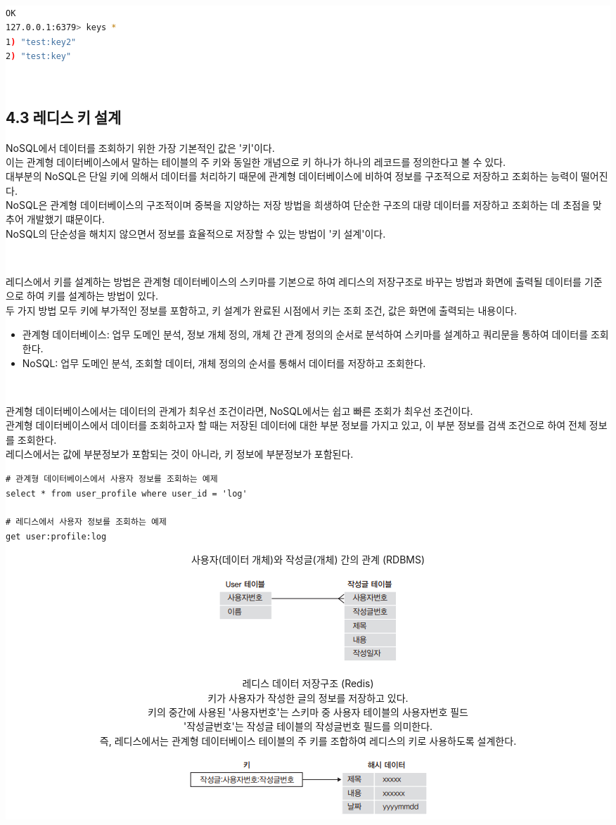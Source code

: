 ```Bash
OK
127.0.0.1:6379> keys *
1) "test:key2"
2) "test:key"
```

<br/>

## 4.3 레디스 키 설계

NoSQL에서 데이터를 조회하기 위한 가장 기본적인 값은 '키'이다.  
이는 관계형 데이터베이스에서 말하는 테이블의 주 키와 동일한 개념으로 키 하나가 하나의 레코드를 정의한다고 볼 수 있다.  
대부분의 NoSQL은 단일 키에 의해서 데이터를 처리하기 때문에 관계형 데이터베이스에 비하여 정보를 구조적으로 저장하고 조회하는 능력이 떨어진다.  
NoSQL은 관계형 데이터베이스의 구조적이며 중복을 지양하는 저장 방법을 희생하여 단순한 구조의 대량 데이터를 저장하고 조회하는 데 초점을 맞추어 개발했기 떄문이다.  
NoSQL의 단순성을 해치지 않으면서 정보를 효율적으로 저장할 수 있는 방법이 '키 설계'이다.  

<br/>

레디스에서 키를 설계하는 방법은 관계형 데이터베이스의 스키마를 기본으로 하여 레디스의 저장구조로 바꾸는 방법과 화면에 출력될 데이터를 기준으로 하여 키를 설계하는 방법이 있다.  
두 가지 방법 모두 키에 부가적인 정보를 포함하고, 키 설계가 완료된 시점에서 키는 조회 조건, 값은 화면에 출력되는 내용이다.
 - 관계형 데이터베이스: 업무 도메인 분석, 정보 개체 정의, 개체 간 관계 정의의 순서로 분석하여 스키마를 설계하고 쿼리문을 통하여 데이터를 조회한다.
 - NoSQL: 업무 도메인 분석, 조회할 데이터, 개체 정의의 순서를 통해서 데이터를 저장하고 조회한다.

<br/>

관계형 데이터베이스에서는 데이터의 관계가 최우선 조건이라면, NoSQL에서는 쉽고 빠른 조회가 최우선 조건이다.  
관계형 데이터베이스에서 데이터를 조회하고자 할 때는 저장된 데이터에 대한 부분 정보를 가지고 있고, 이 부분 정보를 검색 조건으로 하여 전체 정보를 조회한다.  
레디스에서는 값에 부분정보가 포함되는 것이 아니라, 키 정보에 부분정보가 포함된다.  
```
# 관계형 데이터베이스에서 사용자 정보를 조회하는 예제
select * from user_profile where user_id = 'log'

# 레디스에서 사용자 정보를 조회하는 예제
get user:profile:log
```
<p style="text-align: center;">
   사용자(데이터 개체)와 작성글(개체) 간의 관계 (RDBMS)
</p>
<p style="text-align: center;">
    <img src="./images/RDBMS_%EA%B8%80.PNG" 
    title="RDBMS"/> 
</p>
<p style="text-align: center;">
   레디스 데이터 저장구조 (Redis)<br/>
   키가 사용자가 작성한 글의 정보를 저장하고 있다.<br/>
   키의 중간에 사용된 '사용자번호'는 스키마 중 사용자 테이블의 사용자번호 필드<br/>
   '작성글번호'는 작성글 테이블의 작성글번호 필드를 의미한다.<br/>
   즉, 레디스에서는 관계형 데이터베이스 테이블의 주 키를 조합하여 레디스의 키로 사용하도록 설계한다.
</p>
<p style="text-align: center;">
    <img src="./images/Redis_%EA%B8%80.PNG" 
    title="Redis"/> 
</p>
